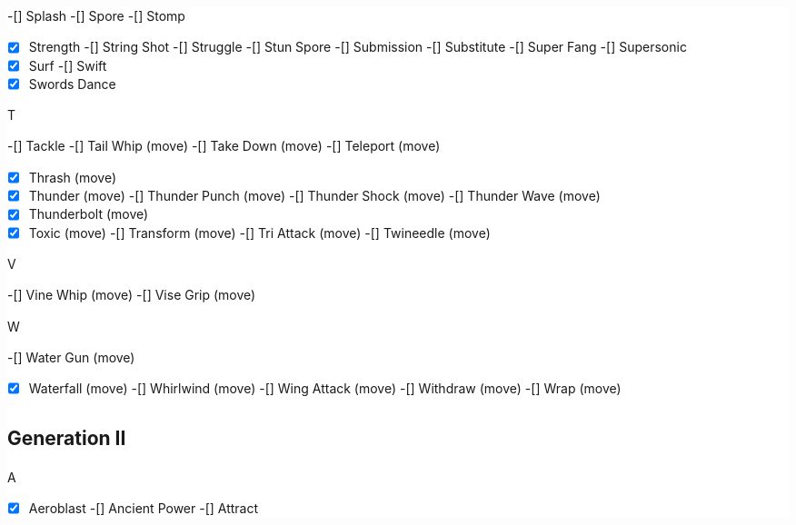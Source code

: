-[] Splash
-[] Spore
-[] Stomp
-[x] Strength
-[] String Shot
-[] Struggle
-[] Stun Spore
-[] Submission
-[] Substitute
-[] Super Fang
-[] Supersonic
-[x] Surf
-[] Swift
-[x] Swords Dance

T

-[] Tackle
-[] Tail Whip (move)
-[] Take Down (move)
-[] Teleport (move)
-[x] Thrash (move)
-[x] Thunder (move)
-[] Thunder Punch (move)
-[] Thunder Shock (move)
-[] Thunder Wave (move)
-[x] Thunderbolt (move)
-[x] Toxic (move)
-[] Transform (move)
-[] Tri Attack (move)
-[] Twineedle (move)

V

-[] Vine Whip (move)
-[] Vise Grip (move)
    
W

-[] Water Gun (move)
-[x] Waterfall (move)
-[] Whirlwind (move)
-[] Wing Attack (move)
-[] Withdraw (move)
-[] Wrap (move)

## Generation II

A

-[x] Aeroblast
-[] Ancient Power
-[] Attract
